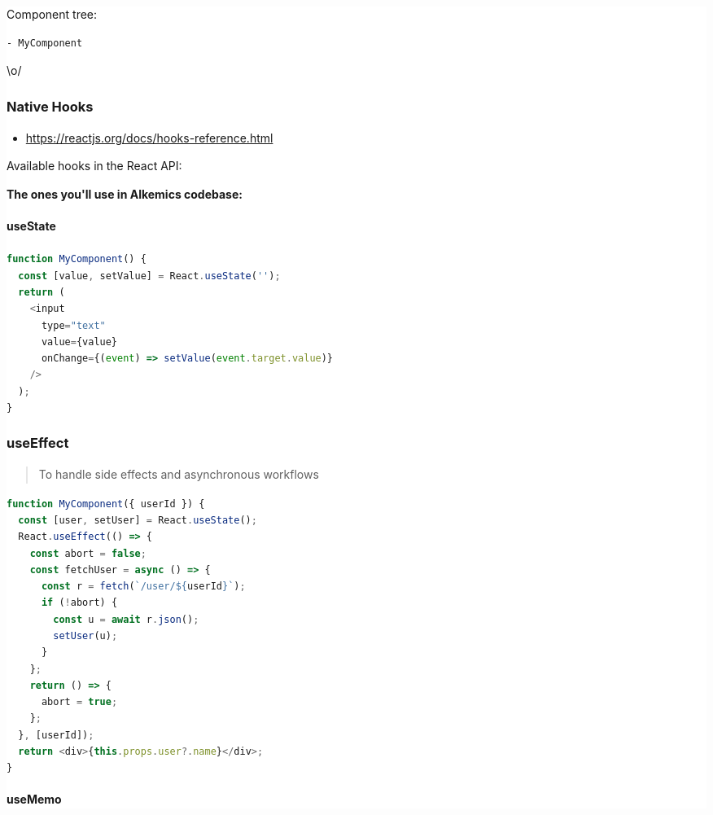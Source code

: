 Component tree:

```
- MyComponent
```

\o/

### Native Hooks

- https://reactjs.org/docs/hooks-reference.html

Available hooks in the React API:

**The ones you'll use in Alkemics codebase:**

#### useState

```js
function MyComponent() {
  const [value, setValue] = React.useState('');
  return (
    <input
      type="text"
      value={value}
      onChange={(event) => setValue(event.target.value)}
    />
  );
}
```

### useEffect

> To handle side effects and asynchronous workflows

```js
function MyComponent({ userId }) {
  const [user, setUser] = React.useState();
  React.useEffect(() => {
    const abort = false;
    const fetchUser = async () => {
      const r = fetch(`/user/${userId}`);
      if (!abort) {
        const u = await r.json();
        setUser(u);
      }
    };
    return () => {
      abort = true;
    };
  }, [userId]);
  return <div>{this.props.user?.name}</div>;
}
```

#### useMemo
